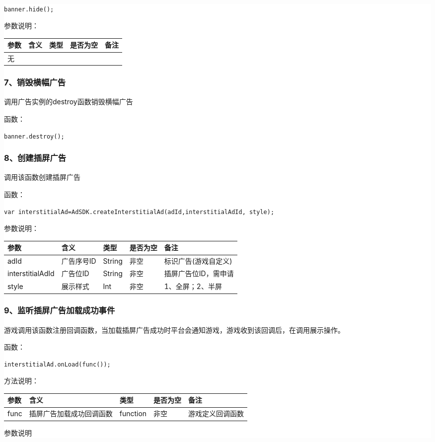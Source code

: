 ```text
banner.hide();
```

参数说明：

| **参数** | **含义** | **类型** | **是否为空** | **备注** |
| :--- | :--- | :--- | :--- | :--- |
| 无 |  |  |  |  |

### 7、销毁横幅广告

调用广告实例的destroy函数销毁横幅广告

函数：

```text
banner.destroy();
```

### 8、创建插屏广告

调用该函数创建插屏广告

函数：

```text
var interstitialAd=AdSDK.createInterstitialAd(adId,interstitialAdId, style);
```

参数说明：

| **参数** | **含义** | **类型** | **是否为空** | **备注** |
| :--- | :--- | :--- | :--- | :--- |
| adId | 广告序号ID | String | 非空 | 标识广告\(游戏自定义\) |
| interstitialAdId | 广告位ID | String | 非空 | 插屏广告位ID，需申请 |
| style | 展示样式 | Int | 非空 | 1、全屏；2、半屏 |

### 9、监听插屏广告加载成功事件

游戏调用该函数注册回调函数，当加载插屏广告成功时平台会通知游戏，游戏收到该回调后，在调用展示操作。

函数：

```text
interstitialAd.onLoad(func());
```

方法说明：

| **参数** | **含义** | **类型** | **是否为空** | **备注** |
| :--- | :--- | :--- | :--- | :--- |
| func | 插屏广告加载成功回调函数 | function | 非空 | 游戏定义回调函数 |

参数说明
